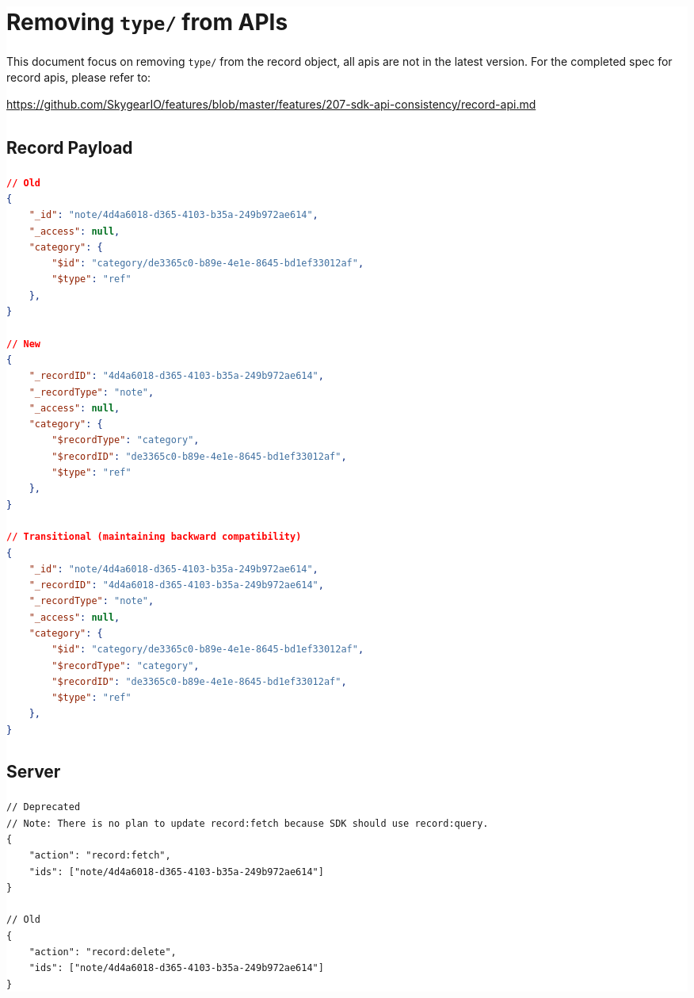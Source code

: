 # Removing `type/` from APIs

This document focus on removing `type/` from the record object, all apis are not
in the latest version. For the completed spec for record apis, please refer to:

https://github.com/SkygearIO/features/blob/master/features/207-sdk-api-consistency/record-api.md

## Record Payload

```json
// Old
{
    "_id": "note/4d4a6018-d365-4103-b35a-249b972ae614",
    "_access": null,
    "category": {
        "$id": "category/de3365c0-b89e-4e1e-8645-bd1ef33012af",
        "$type": "ref"
    },
}

// New
{
    "_recordID": "4d4a6018-d365-4103-b35a-249b972ae614",
    "_recordType": "note",
    "_access": null,
    "category": {
        "$recordType": "category", 
        "$recordID": "de3365c0-b89e-4e1e-8645-bd1ef33012af", 
        "$type": "ref"
    },
}

// Transitional (maintaining backward compatibility)
{
    "_id": "note/4d4a6018-d365-4103-b35a-249b972ae614",
    "_recordID": "4d4a6018-d365-4103-b35a-249b972ae614",
    "_recordType": "note",
    "_access": null,
    "category": {
        "$id": "category/de3365c0-b89e-4e1e-8645-bd1ef33012af",
        "$recordType": "category", 
        "$recordID": "de3365c0-b89e-4e1e-8645-bd1ef33012af", 
        "$type": "ref"
    },
}
```

## Server

```
// Deprecated
// Note: There is no plan to update record:fetch because SDK should use record:query.
{
    "action": "record:fetch",
    "ids": ["note/4d4a6018-d365-4103-b35a-249b972ae614"]
}

// Old
{
    "action": "record:delete",
    "ids": ["note/4d4a6018-d365-4103-b35a-249b972ae614"]
}

```